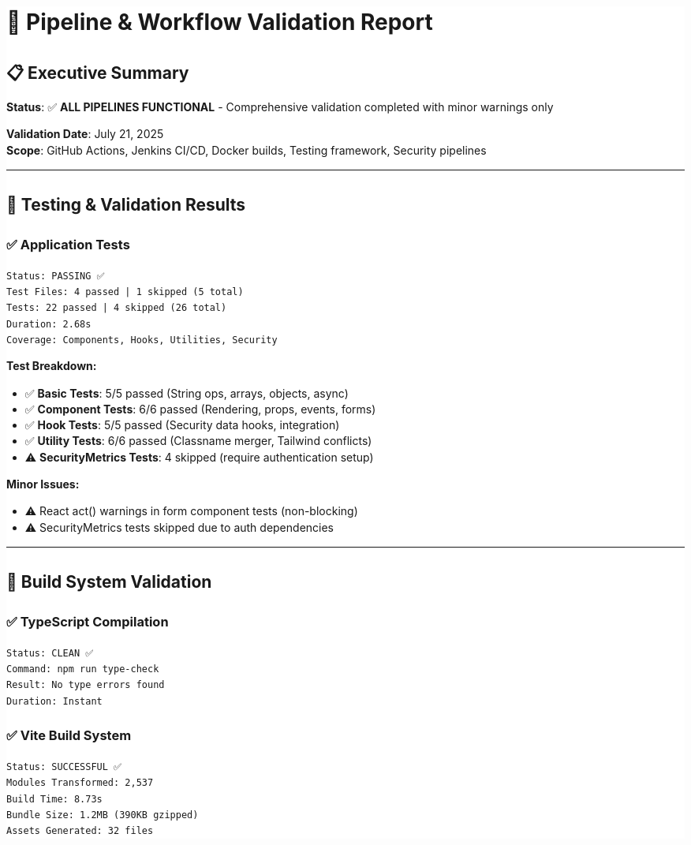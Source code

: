 # 🔄 Pipeline & Workflow Validation Report

## 📋 Executive Summary

**Status**: ✅ **ALL PIPELINES FUNCTIONAL** - Comprehensive validation completed with minor warnings only

**Validation Date**: July 21, 2025  
**Scope**: GitHub Actions, Jenkins CI/CD, Docker builds, Testing framework, Security pipelines

---

## 🧪 Testing & Validation Results

### ✅ Application Tests
```
Status: PASSING ✅
Test Files: 4 passed | 1 skipped (5 total)
Tests: 22 passed | 4 skipped (26 total)
Duration: 2.68s
Coverage: Components, Hooks, Utilities, Security
```

**Test Breakdown:**
- ✅ **Basic Tests**: 5/5 passed (String ops, arrays, objects, async)
- ✅ **Component Tests**: 6/6 passed (Rendering, props, events, forms)
- ✅ **Hook Tests**: 5/5 passed (Security data hooks, integration)
- ✅ **Utility Tests**: 6/6 passed (Classname merger, Tailwind conflicts)
- ⚠️ **SecurityMetrics Tests**: 4 skipped (require authentication setup)

**Minor Issues:**
- ⚠️ React act() warnings in form component tests (non-blocking)
- ⚠️ SecurityMetrics tests skipped due to auth dependencies

---

## 🔨 Build System Validation

### ✅ TypeScript Compilation
```
Status: CLEAN ✅
Command: npm run type-check
Result: No type errors found
Duration: Instant
```

### ✅ Vite Build System
```
Status: SUCCESSFUL ✅
Modules Transformed: 2,537
Build Time: 8.73s
Bundle Size: 1.2MB (390KB gzipped)
Assets Generated: 32 files
```
